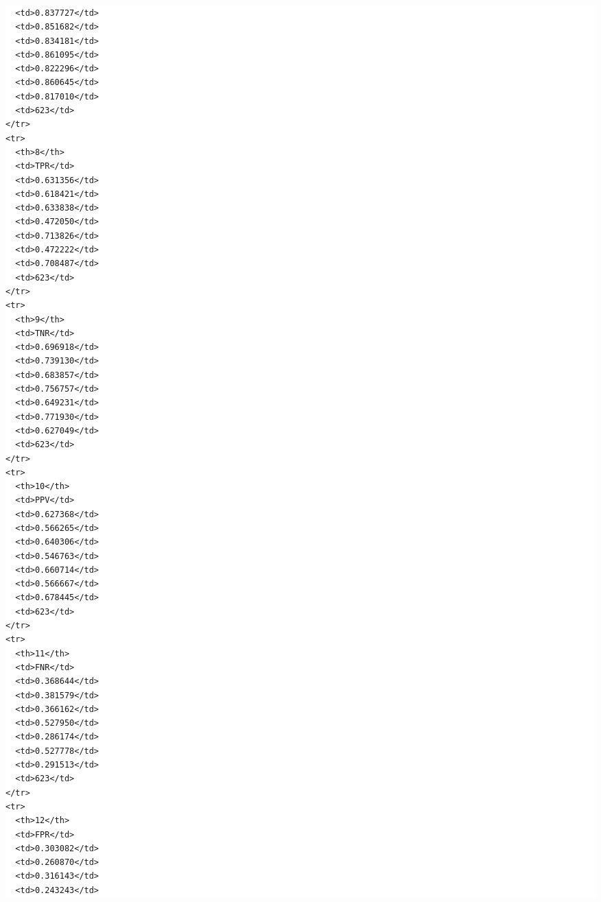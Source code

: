       <td>0.837727</td>
      <td>0.851682</td>
      <td>0.834181</td>
      <td>0.861095</td>
      <td>0.822296</td>
      <td>0.860645</td>
      <td>0.817010</td>
      <td>623</td>
    </tr>
    <tr>
      <th>8</th>
      <td>TPR</td>
      <td>0.631356</td>
      <td>0.618421</td>
      <td>0.633838</td>
      <td>0.472050</td>
      <td>0.713826</td>
      <td>0.472222</td>
      <td>0.708487</td>
      <td>623</td>
    </tr>
    <tr>
      <th>9</th>
      <td>TNR</td>
      <td>0.696918</td>
      <td>0.739130</td>
      <td>0.683857</td>
      <td>0.756757</td>
      <td>0.649231</td>
      <td>0.771930</td>
      <td>0.627049</td>
      <td>623</td>
    </tr>
    <tr>
      <th>10</th>
      <td>PPV</td>
      <td>0.627368</td>
      <td>0.566265</td>
      <td>0.640306</td>
      <td>0.546763</td>
      <td>0.660714</td>
      <td>0.566667</td>
      <td>0.678445</td>
      <td>623</td>
    </tr>
    <tr>
      <th>11</th>
      <td>FNR</td>
      <td>0.368644</td>
      <td>0.381579</td>
      <td>0.366162</td>
      <td>0.527950</td>
      <td>0.286174</td>
      <td>0.527778</td>
      <td>0.291513</td>
      <td>623</td>
    </tr>
    <tr>
      <th>12</th>
      <td>FPR</td>
      <td>0.303082</td>
      <td>0.260870</td>
      <td>0.316143</td>
      <td>0.243243</td>